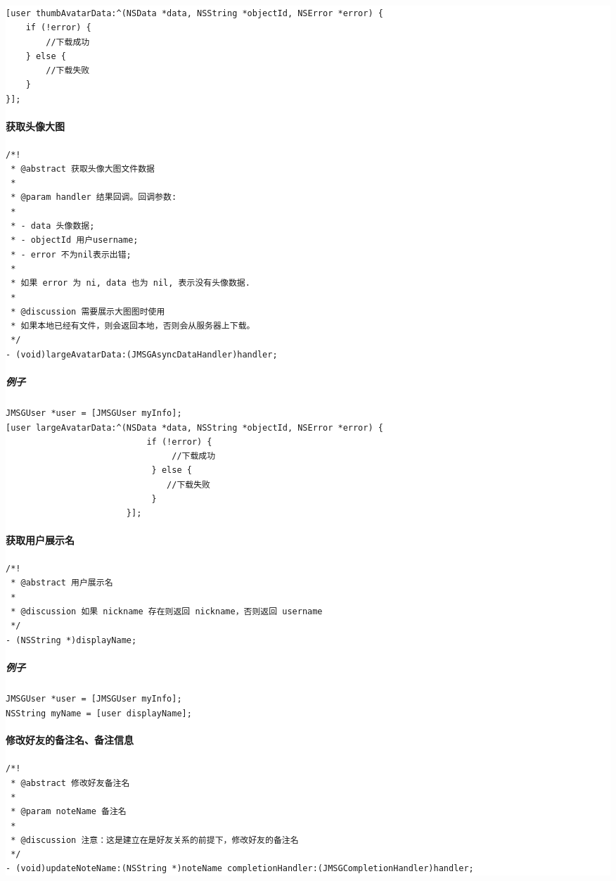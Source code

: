     [user thumbAvatarData:^(NSData *data, NSString *objectId, NSError *error) {
        if (!error) {
            //下载成功
        } else {
			//下载失败
        }
    }];

#### 获取头像大图
	/*!
	 * @abstract 获取头像大图文件数据
	 *
	 * @param handler 结果回调。回调参数:
	 *
	 * - data 头像数据;
	 * - objectId 用户username;
	 * - error 不为nil表示出错;
	 *
	 * 如果 error 为 ni, data 也为 nil, 表示没有头像数据.
	 *
	 * @discussion 需要展示大图图时使用
	 * 如果本地已经有文件，则会返回本地，否则会从服务器上下载。
	 */
	- (void)largeAvatarData:(JMSGAsyncDataHandler)handler;
##### 例子
	JMSGUser *user = [JMSGUser myInfo];
	[user largeAvatarData:^(NSData *data, NSString *objectId, NSError *error) {
	                            if (!error) {
	           						 //下载成功
	       						 } else {
									//下载失败
	        					 }
	                        }];

#### 获取用户展示名
	/*!
	 * @abstract 用户展示名
	 *
	 * @discussion 如果 nickname 存在则返回 nickname，否则返回 username
	 */
	- (NSString *)displayName;
##### 例子
	JMSGUser *user = [JMSGUser myInfo];
	NSString myName = [user displayName];

#### 修改好友的备注名、备注信息
	/*!
	 * @abstract 修改好友备注名
	 *
	 * @param noteName 备注名
	 *
	 * @discussion 注意：这是建立在是好友关系的前提下，修改好友的备注名
	 */
	- (void)updateNoteName:(NSString *)noteName completionHandler:(JMSGCompletionHandler)handler;
